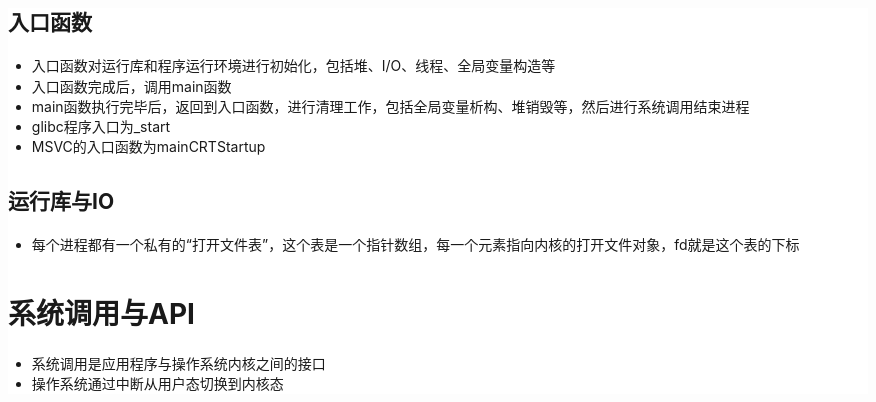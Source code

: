 ## 入口函数

- 入口函数对运行库和程序运行环境进行初始化，包括堆、I/O、线程、全局变量构造等
- 入口函数完成后，调用main函数
- main函数执行完毕后，返回到入口函数，进行清理工作，包括全局变量析构、堆销毁等，然后进行系统调用结束进程
- glibc程序入口为_start
- MSVC的入口函数为mainCRTStartup

## 运行库与IO

- 每个进程都有一个私有的“打开文件表”，这个表是一个指针数组，每一个元素指向内核的打开文件对象，fd就是这个表的下标

# 系统调用与API

- 系统调用是应用程序与操作系统内核之间的接口
- 操作系统通过中断从用户态切换到内核态
